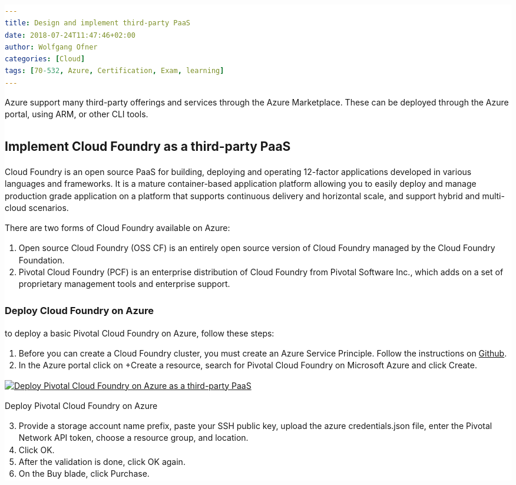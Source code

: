 ```yaml
---
title: Design and implement third-party PaaS
date: 2018-07-24T11:47:46+02:00
author: Wolfgang Ofner
categories: [Cloud]
tags: [70-532, Azure, Certification, Exam, learning]
---
```

Azure support many third-party offerings and services through the Azure Marketplace. These can be deployed through the Azure portal, using ARM, or other CLI tools.

## Implement Cloud Foundry as a third-party PaaS

Cloud Foundry is an open source PaaS for building, deploying and operating 12-factor applications developed in various languages and frameworks. It is a mature container-based application platform allowing you to easily deploy and manage production grade application on a platform that supports continuous delivery and horizontal scale, and support hybrid and multi-cloud scenarios.

There are two forms of Cloud Foundry available on Azure:

  1. Open source Cloud Foundry (OSS CF) is an entirely open source version of Cloud Foundry managed by the Cloud Foundry Foundation.
  2. Pivotal Cloud Foundry (PCF) is an enterprise distribution of Cloud Foundry from Pivotal Software Inc., which adds on a set of proprietary management tools and enterprise support.

### Deploy Cloud Foundry on Azure

to deploy a basic Pivotal Cloud Foundry on Azure, follow these steps:

  1. Before you can create a Cloud Foundry cluster, you must create an Azure Service Principle. Follow the instructions on <a href="https://github.com/cloudfoundry-incubator/bosh-azure-cpi-release/blob/master/docs/get-started/create-service-principal.md" target="_blank" rel="noopener">Github</a>.
  2. In the Azure portal click on +Create a resource, search for Pivotal Cloud Foundry on Microsoft Azure and click Create.

<div id="attachment_1418" style="width: 451px" class="wp-caption aligncenter">
  <a href="https://www.programmingwithwolfgang.com/wp-content/uploads/2018/07/Deploy-Pivotal-Cloud-Foundry-on-Azure.jpg"><img aria-describedby="caption-attachment-1418" loading="lazy" class="wp-image-1418" src="https://www.programmingwithwolfgang.com/wp-content/uploads/2018/07/Deploy-Pivotal-Cloud-Foundry-on-Azure.jpg" alt="Deploy Pivotal Cloud Foundry on Azure as a third-party PaaS" width="441" height="700" srcset="https://www.programmingwithwolfgang.com/wp-content/uploads/2018/07/Deploy-Pivotal-Cloud-Foundry-on-Azure.jpg 585w, https://www.programmingwithwolfgang.com/wp-content/uploads/2018/07/Deploy-Pivotal-Cloud-Foundry-on-Azure-189x300.jpg 189w" sizes="(max-width: 441px) 100vw, 441px" /></a>
  
  <p id="caption-attachment-1418" class="wp-caption-text">
    Deploy Pivotal Cloud Foundry on Azure
  </p>
</div>

<ol start="3">
  <li>
    Provide a storage account name prefix, paste your SSH public key, upload the azure credentials.json file, enter the Pivotal Network API token, choose a resource group, and location.
  </li>
  <li>
    Click OK.
  </li>
  <li>
    After the validation is done, click OK again.
  </li>
  <li>
    On the Buy blade, click Purchase.
  </li>
</ol>

